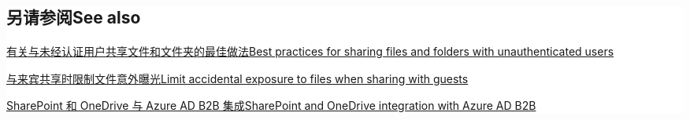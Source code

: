 ## <a name="see-also"></a><span data-ttu-id="47b03-184">另请参阅</span><span class="sxs-lookup"><span data-stu-id="47b03-184">See also</span></span>

[<span data-ttu-id="47b03-185">有关与未经认证用户共享文件和文件夹的最佳做法</span><span class="sxs-lookup"><span data-stu-id="47b03-185">Best practices for sharing files and folders with unauthenticated users</span></span>](best-practices-anonymous-sharing.md)

[<span data-ttu-id="47b03-186">与来宾共享时限制文件意外曝光</span><span class="sxs-lookup"><span data-stu-id="47b03-186">Limit accidental exposure to files when sharing with guests</span></span>](share-limit-accidental-exposure.md)

[<span data-ttu-id="47b03-187">SharePoint 和 OneDrive 与 Azure AD B2B 集成</span><span class="sxs-lookup"><span data-stu-id="47b03-187">SharePoint and OneDrive integration with Azure AD B2B</span></span>](https://docs.microsoft.com/sharepoint/sharepoint-azureb2b-integration-preview)
